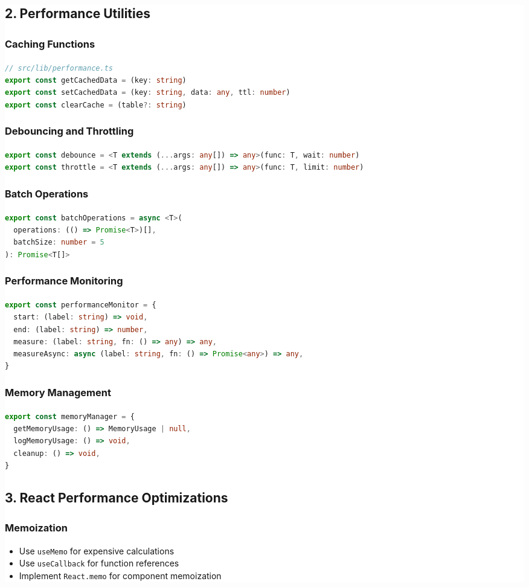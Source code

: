 ## 2. Performance Utilities

### Caching Functions
```typescript
// src/lib/performance.ts
export const getCachedData = (key: string)
export const setCachedData = (key: string, data: any, ttl: number)
export const clearCache = (table?: string)
```

### Debouncing and Throttling
```typescript
export const debounce = <T extends (...args: any[]) => any>(func: T, wait: number)
export const throttle = <T extends (...args: any[]) => any>(func: T, limit: number)
```

### Batch Operations
```typescript
export const batchOperations = async <T>(
  operations: (() => Promise<T>)[],
  batchSize: number = 5
): Promise<T[]>
```

### Performance Monitoring
```typescript
export const performanceMonitor = {
  start: (label: string) => void,
  end: (label: string) => number,
  measure: (label: string, fn: () => any) => any,
  measureAsync: async (label: string, fn: () => Promise<any>) => any,
}
```

### Memory Management
```typescript
export const memoryManager = {
  getMemoryUsage: () => MemoryUsage | null,
  logMemoryUsage: () => void,
  cleanup: () => void,
}
```

## 3. React Performance Optimizations

### Memoization
- Use `useMemo` for expensive calculations
- Use `useCallback` for function references
- Implement `React.memo` for component memoization
